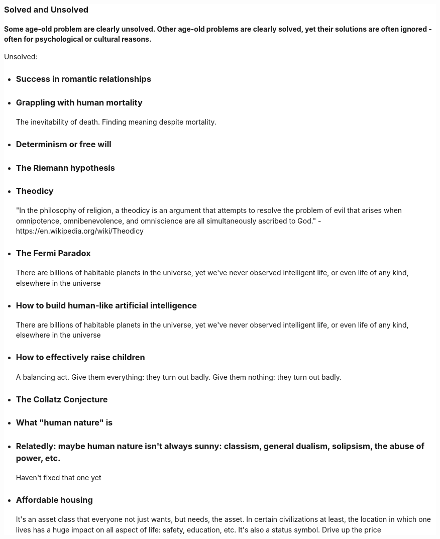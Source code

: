 ### Solved and Unsolved

<p>
<b>
Some age-old problem are clearly unsolved.
Other age-old problems are clearly solved, yet their solutions are often ignored - often for psychological or cultural reasons.
</b>
</p>

Unsolved:
<ul>
    <li>
        <h3>Success in romantic relationships</h3>
    </li>
    <li>
        <h3>Grappling with human mortality</h3>
        The inevitability of death. Finding meaning despite mortality.
    </li>
    <li>
        <h3>Determinism or free will</h3>
    </li>
    <li>
        <h3>The Riemann hypothesis</h3>
    </li>
    <li>
        <h3>Theodicy</h3>
        <p>"In the philosophy of religion, a theodicy is an argument that attempts to resolve the problem of evil that arises when omnipotence, omnibenevolence, and omniscience are all simultaneously ascribed to God." -https://en.wikipedia.org/wiki/Theodicy</p>
    </li>
    <li>
        <h3>The Fermi Paradox</h3>
        <p>There are billions of habitable planets in the universe, yet we've never observed intelligent life, or even life of any kind, elsewhere in the universe</p>
    </li>
    <li>
        <h3>How to build human-like artificial intelligence</h3>
        <p>There are billions of habitable planets in the universe, yet we've never observed intelligent life, or even life of any kind, elsewhere in the universe</p>
    </li>
    <li>
        <h3>How to effectively raise children</h3>
        A balancing act. Give them everything: they turn out badly. Give them nothing: they turn out badly.
    </li>
    <li>
        <h3>The Collatz Conjecture</h3>
    </li>
    <li>
        <h3>What "human nature" is</h3>
    </li>
    <li>
        <h3>Relatedly: maybe human nature isn't always sunny: classism, general dualism, solipsism, the abuse of power, etc.</h3>
        Haven't fixed that one yet
    </li>
    <li>
        <h3>Affordable housing</h3>
        It's an asset class that everyone not just wants, but needs, the asset.
        In certain civilizations at least, the location in which one lives has a huge impact on all aspect of life: safety, education, etc.
        It's also a status symbol.
        Drive up the price
    </li>